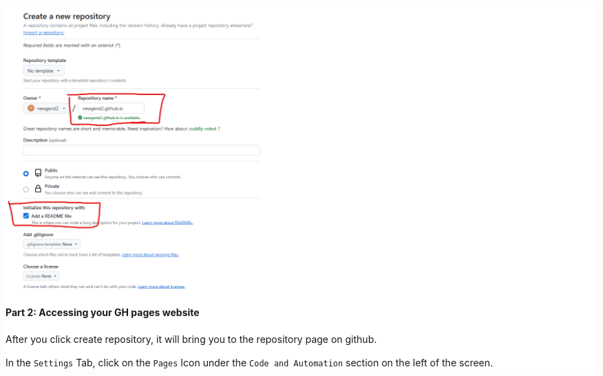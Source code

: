 <img src="./new_gh_pages/new_repo2.png" width="400" align='center'/>


<br>

#### Part 2: Accessing your GH pages website

After you click create repository, it will bring you to the repository page on github.

In the `Settings` Tab, click on the `Pages` Icon under the `Code and Automation` section on the left of the screen.
